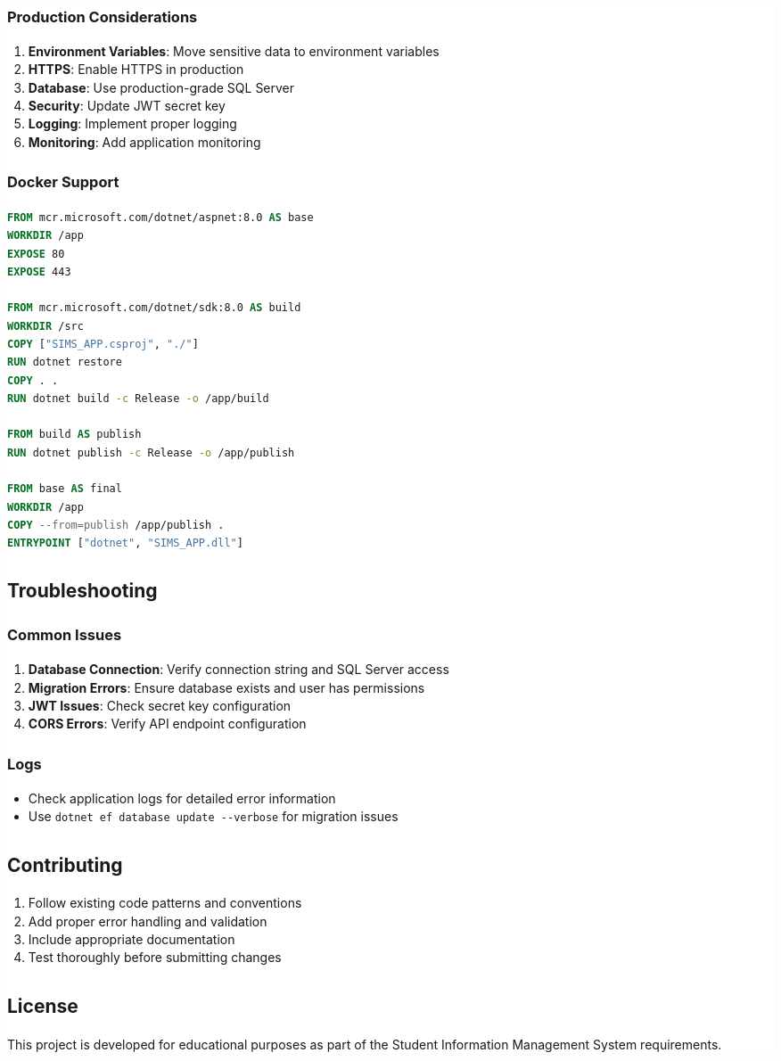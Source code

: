 ### Production Considerations
1. **Environment Variables**: Move sensitive data to environment variables
2. **HTTPS**: Enable HTTPS in production
3. **Database**: Use production-grade SQL Server
4. **Security**: Update JWT secret key
5. **Logging**: Implement proper logging
6. **Monitoring**: Add application monitoring

### Docker Support
```dockerfile
FROM mcr.microsoft.com/dotnet/aspnet:8.0 AS base
WORKDIR /app
EXPOSE 80
EXPOSE 443

FROM mcr.microsoft.com/dotnet/sdk:8.0 AS build
WORKDIR /src
COPY ["SIMS_APP.csproj", "./"]
RUN dotnet restore
COPY . .
RUN dotnet build -c Release -o /app/build

FROM build AS publish
RUN dotnet publish -c Release -o /app/publish

FROM base AS final
WORKDIR /app
COPY --from=publish /app/publish .
ENTRYPOINT ["dotnet", "SIMS_APP.dll"]
```

## Troubleshooting

### Common Issues
1. **Database Connection**: Verify connection string and SQL Server access
2. **Migration Errors**: Ensure database exists and user has permissions
3. **JWT Issues**: Check secret key configuration
4. **CORS Errors**: Verify API endpoint configuration

### Logs
- Check application logs for detailed error information
- Use `dotnet ef database update --verbose` for migration issues

## Contributing

1. Follow existing code patterns and conventions
2. Add proper error handling and validation
3. Include appropriate documentation
4. Test thoroughly before submitting changes

## License

This project is developed for educational purposes as part of the Student Information Management System requirements. 